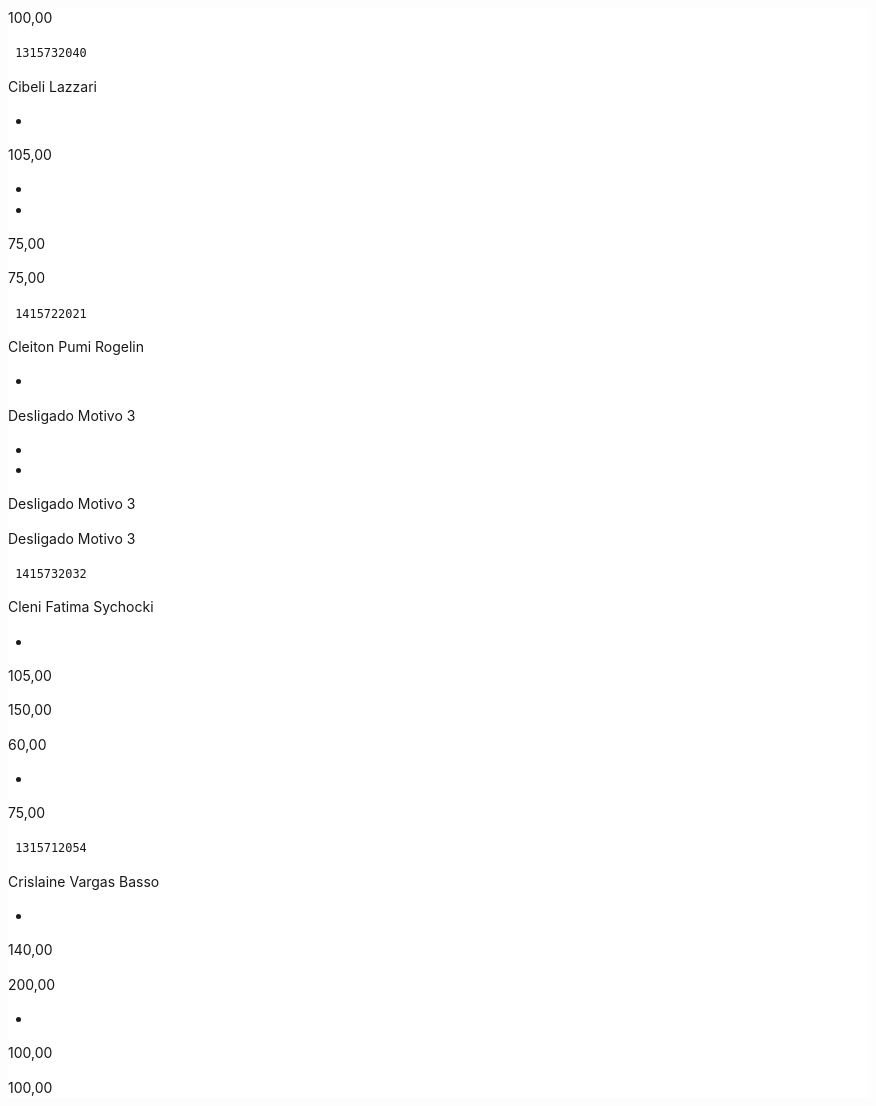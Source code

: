    100,00

     1315732040

   Cibeli Lazzari

   -

   105,00

   -

   -

   75,00

   75,00

     1415722021

   Cleiton Pumi Rogelin

   -

   Desligado Motivo 3

   -

   -

   Desligado Motivo 3

   Desligado Motivo 3

     1415732032

   Cleni Fatima Sychocki

   -

   105,00

   150,00

   60,00

   -

   75,00

     1315712054

   Crislaine Vargas Basso

   -

   140,00

   200,00

   -

   100,00

   100,00
